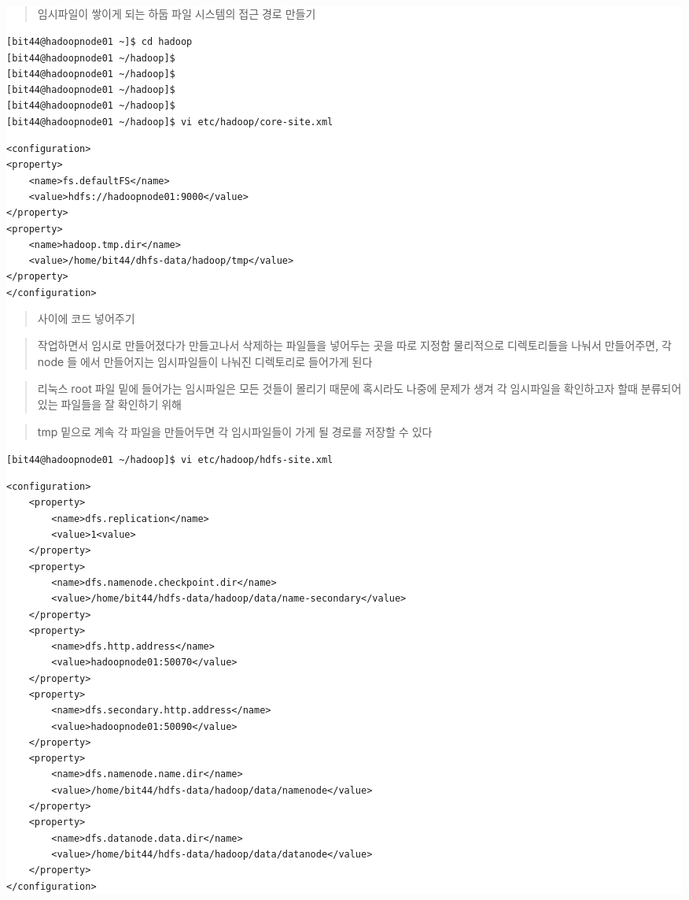 > 임시파일이 쌓이게 되는 하둡 파일 시스템의 접근 경로 만들기

```
[bit44@hadoopnode01 ~]$ cd hadoop
[bit44@hadoopnode01 ~/hadoop]$
[bit44@hadoopnode01 ~/hadoop]$
[bit44@hadoopnode01 ~/hadoop]$
[bit44@hadoopnode01 ~/hadoop]$
[bit44@hadoopnode01 ~/hadoop]$ vi etc/hadoop/core-site.xml

```

```
<configuration>
<property>
    <name>fs.defaultFS</name>
    <value>hdfs://hadoopnode01:9000</value>
</property>
<property>
    <name>hadoop.tmp.dir</name>
    <value>/home/bit44/dhfs-data/hadoop/tmp</value>
</property>
</configuration>

```

> 사이에 코드 넣어주기

> 작업하면서 임시로 만들어졌다가 만들고나서 삭제하는 파일들을 넣어두는 곳을 따로 지정함
> 물리적으로 디렉토리들을 나눠서 만들어주면, 각 node 들 에서 만들어지는 임시파일들이
> 나눠진 디렉토리로 들어가게 된다

> 리눅스 root 파일 밑에 들어가는 임시파일은 모든 것들이 몰리기 때문에
> 혹시라도 나중에 문제가 생겨 각 임시파일을 확인하고자 할때 분류되어 있는 파일들을 잘 확인하기 위해

> tmp 밑으로 계속 각 파일을 만들어두면 각 임시파일들이 가게 될 경로를 저장할 수 있다

```
[bit44@hadoopnode01 ~/hadoop]$ vi etc/hadoop/hdfs-site.xml
```

```
<configuration>
    <property>
        <name>dfs.replication</name>
        <value>1<value>
    </property>
    <property>
        <name>dfs.namenode.checkpoint.dir</name>
        <value>/home/bit44/hdfs-data/hadoop/data/name-secondary</value>
    </property>
    <property>
        <name>dfs.http.address</name>
        <value>hadoopnode01:50070</value>
    </property>
    <property>
        <name>dfs.secondary.http.address</name>
        <value>hadoopnode01:50090</value>
    </property>
    <property>
        <name>dfs.namenode.name.dir</name>
        <value>/home/bit44/hdfs-data/hadoop/data/namenode</value>
    </property>
    <property>
        <name>dfs.datanode.data.dir</name>
        <value>/home/bit44/hdfs-data/hadoop/data/datanode</value>
    </property>
</configuration>

```